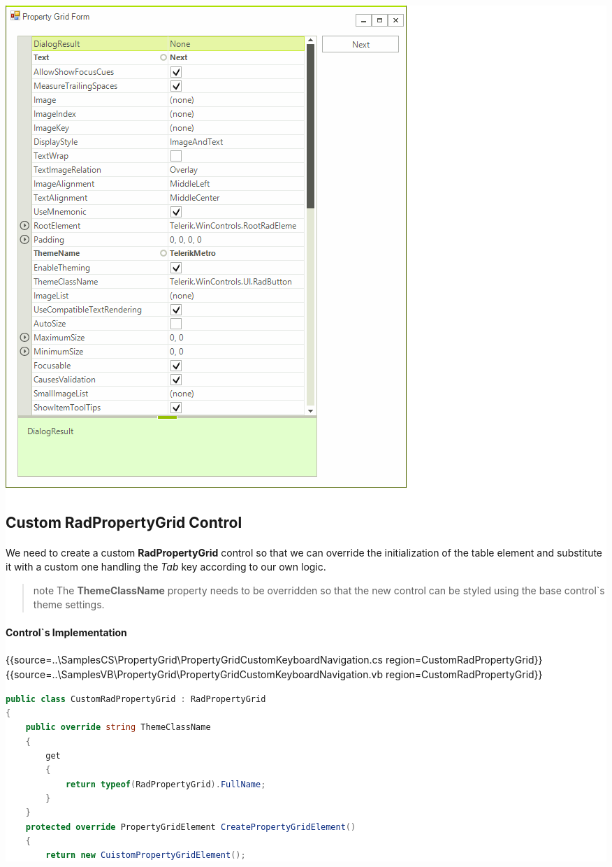 ![propertygrid-custom-keyaborad-handling 001](images/propertygrid-custom-keyaborad-handling.gif)

## Custom RadPropertyGrid Control

We need to create a custom **RadPropertyGrid** control so that we can override the initialization of the table element and substitute it with a custom one handling the *Tab* key according to our own logic. 

>note The **ThemeClassName** property needs to be overridden so that the new control can be styled using the base control`s theme settings.

#### Control`s Implementation

{{source=..\SamplesCS\PropertyGrid\PropertyGridCustomKeyboardNavigation.cs region=CustomRadPropertyGrid}} 
{{source=..\SamplesVB\PropertyGrid\PropertyGridCustomKeyboardNavigation.vb region=CustomRadPropertyGrid}}
````C#
public class CustomRadPropertyGrid : RadPropertyGrid
{
    public override string ThemeClassName
    {
        get
        {
            return typeof(RadPropertyGrid).FullName;
        }
    }
    protected override PropertyGridElement CreatePropertyGridElement()
    {
        return new CuistomPropertyGridElement();
````